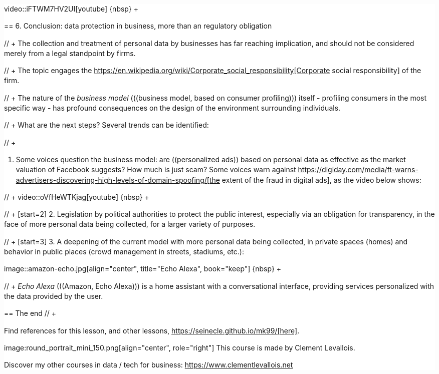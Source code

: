 video::iFTWM7HV2UI[youtube]
{nbsp} +

== 6. Conclusion: data protection in business, more than an regulatory obligation

// +
The collection and treatment of personal data by businesses has far reaching implication, and should not be considered merely from a legal standpoint by firms.

// +
The topic engages the https://en.wikipedia.org/wiki/Corporate_social_responsibility[Corporate social responsibility] of the firm.

// +
The nature of the *business model* (((business model, based on consumer profiling))) itself - profiling consumers in the most specific way - has profound consequences on the design of the environment surrounding individuals.

// +
What are the next steps? Several trends can be identified:

// +
1. Some voices question the business model: are ((personalized ads)) based on personal data as effective as the market valuation of Facebook suggests? How much is just scam? Some voices warn against https://digiday.com/media/ft-warns-advertisers-discovering-high-levels-of-domain-spoofing/[the extent of the fraud in digital ads], as the video below shows:

// +
video::oVfHeWTKjag[youtube]
{nbsp} +

// +
[start=2]
2. Legislation by political authorities to protect the public interest, especially via an obligation for transparency, in the face of more personal data being collected, for a larger variety of purposes.

// +
[start=3]
3. A deepening of the current model with more personal data being collected, in private spaces (homes) and behavior in public places (crowd management in streets, stadiums, etc.):

image::amazon-echo.jpg[align="center", title="Echo Alexa", book="keep"]
{nbsp} +

// +
*Echo Alexa* (((Amazon, Echo Alexa))) is a home assistant with a conversational interface, providing services personalized with the data provided by the user.

== The end
// +

Find references for this lesson, and other lessons, https://seinecle.github.io/mk99/[here].

image:round_portrait_mini_150.png[align="center", role="right"]
This course is made by Clement Levallois.

Discover my other courses in data / tech for business: https://www.clementlevallois.net
